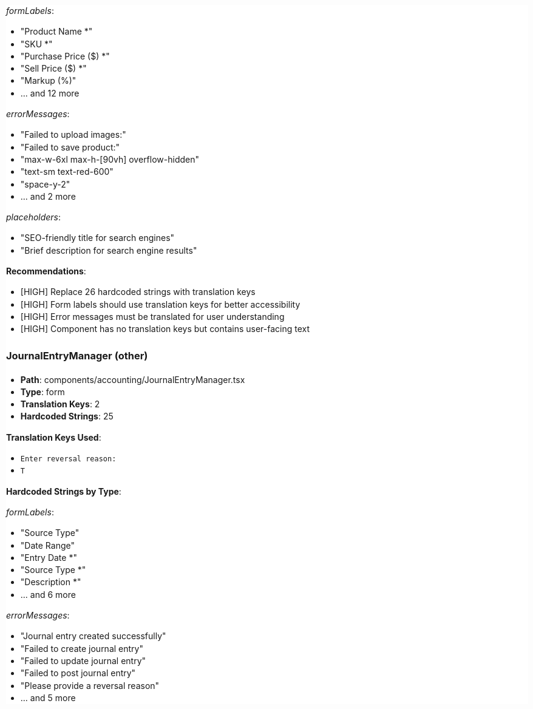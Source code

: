 *formLabels*:
- "Product Name *"
- "SKU *"
- "Purchase Price ($) *"
- "Sell Price ($) *"
- "Markup (%)"
- ... and 12 more

*errorMessages*:
- "Failed to upload images:"
- "Failed to save product:"
- "max-w-6xl max-h-[90vh] overflow-hidden"
- "text-sm text-red-600"
- "space-y-2"
- ... and 2 more

*placeholders*:
- "SEO-friendly title for search engines"
- "Brief description for search engine results"

**Recommendations**:
- [HIGH] Replace 26 hardcoded strings with translation keys
- [HIGH] Form labels should use translation keys for better accessibility
- [HIGH] Error messages must be translated for user understanding
- [HIGH] Component has no translation keys but contains user-facing text

### JournalEntryManager (other)

- **Path**: components/accounting/JournalEntryManager.tsx
- **Type**: form
- **Translation Keys**: 2
- **Hardcoded Strings**: 25

**Translation Keys Used**:
- `Enter reversal reason:`
- `T`

**Hardcoded Strings by Type**:

*formLabels*:
- "Source Type"
- "Date Range"
- "Entry Date *"
- "Source Type *"
- "Description *"
- ... and 6 more

*errorMessages*:
- "Journal entry created successfully"
- "Failed to create journal entry"
- "Failed to update journal entry"
- "Failed to post journal entry"
- "Please provide a reversal reason"
- ... and 5 more
